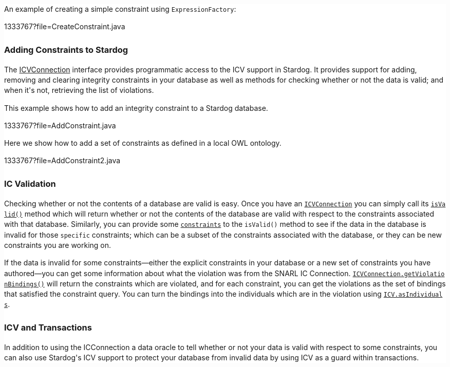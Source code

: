 An example of creating a simple constraint using `ExpressionFactory`:

<gist>1333767?file=CreateConstraint.java</gist>

### Adding Constraints to Stardog

The [ICVConnection](../java/snarl/com/clarkparsia/stardog/icv/api/ICVConnection.html) interface provides programmatic access to the ICV support in Stardog.
It provides support for adding, removing and clearing integrity constraints in
your database as well as methods for checking whether or not the data is
valid; and when it's not, retrieving the list of violations.

This example shows how to add an integrity constraint to a Stardog
database.

<gist>1333767?file=AddConstraint.java</gist>
         
Here we show how to add a set of constraints as defined in a local OWL
ontology.

<gist>1333767?file=AddConstraint2.java</gist>


### IC Validation

Checking whether or not the contents of a database are valid is easy. Once you have an
[`ICVConnection`](../java/snarl/com/clarkparsia/stardog/icv/api/ICVConnection.html)
you can simply call its
[`isValid()`](../java/snarl/com/clarkparsia/stardog/icv/api/ICVConnection.html#isValid())
method which will return whether or not the contents of the database are
valid with respect to the constraints associated with that database.
Similarly, you can provide some
[`constraints`](../java/snarl/com/clarkparsia/stardog/icv/Constraint.html)
to the `isValid()` method to see if the data in the database is invalid
for those ``specific`` constraints; which can be a subset of the
constraints associated with the database, or they can be new constraints
you are working on.

If the data is invalid for some constraints—either the explicit
constraints in your database or a new set of constraints you have
authored—you can get some information about what the violation was from
the SNARL IC Connection.
[`ICVConnection.getViolationBindings()`](../java/snarl/com/clarkparsia/stardog/icv/api/ICVConnection.html#getViolationBindings())
will return the constraints which are violated, and for each constraint,
you can get the violations as the set of bindings that satisfied the
constraint query. You can turn the bindings into the individuals which
are in the violation using
[`ICV.asIndividuals`](../java/snarl/com/clarkparsia/stardog/icv/ICV.html#asIndividuals()).

### ICV and Transactions

In addition to using the ICConnection a data oracle to tell whether or
not your data is valid with respect to some constraints, you can also
use Stardog's ICV support to protect your database from invalid data by
using ICV as a guard within transactions.
